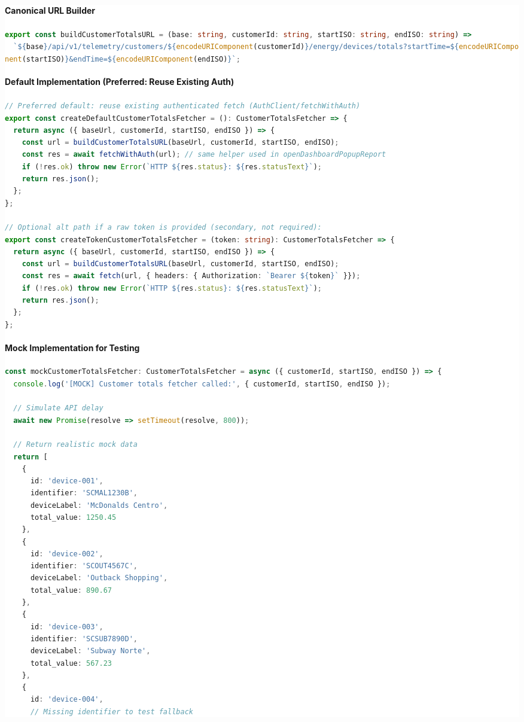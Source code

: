 #### Canonical URL Builder
```typescript
export const buildCustomerTotalsURL = (base: string, customerId: string, startISO: string, endISO: string) =>
  `${base}/api/v1/telemetry/customers/${encodeURIComponent(customerId)}/energy/devices/totals?startTime=${encodeURIComponent(startISO)}&endTime=${encodeURIComponent(endISO)}`;
```

#### Default Implementation (Preferred: Reuse Existing Auth)
```typescript
// Preferred default: reuse existing authenticated fetch (AuthClient/fetchWithAuth)
export const createDefaultCustomerTotalsFetcher = (): CustomerTotalsFetcher => {
  return async ({ baseUrl, customerId, startISO, endISO }) => {
    const url = buildCustomerTotalsURL(baseUrl, customerId, startISO, endISO);
    const res = await fetchWithAuth(url); // same helper used in openDashboardPopupReport
    if (!res.ok) throw new Error(`HTTP ${res.status}: ${res.statusText}`);
    return res.json();
  };
};

// Optional alt path if a raw token is provided (secondary, not required):
export const createTokenCustomerTotalsFetcher = (token: string): CustomerTotalsFetcher => {
  return async ({ baseUrl, customerId, startISO, endISO }) => {
    const url = buildCustomerTotalsURL(baseUrl, customerId, startISO, endISO);
    const res = await fetch(url, { headers: { Authorization: `Bearer ${token}` }});
    if (!res.ok) throw new Error(`HTTP ${res.status}: ${res.statusText}`);
    return res.json();
  };
};
```

#### Mock Implementation for Testing
```typescript
const mockCustomerTotalsFetcher: CustomerTotalsFetcher = async ({ customerId, startISO, endISO }) => {
  console.log('[MOCK] Customer totals fetcher called:', { customerId, startISO, endISO });
  
  // Simulate API delay
  await new Promise(resolve => setTimeout(resolve, 800));
  
  // Return realistic mock data
  return [
    {
      id: 'device-001',
      identifier: 'SCMAL1230B',
      deviceLabel: 'McDonalds Centro',
      total_value: 1250.45
    },
    {
      id: 'device-002', 
      identifier: 'SCOUT4567C',
      deviceLabel: 'Outback Shopping',
      total_value: 890.67
    },
    {
      id: 'device-003',
      identifier: 'SCSUB7890D',
      deviceLabel: 'Subway Norte',
      total_value: 567.23
    },
    {
      id: 'device-004',
      // Missing identifier to test fallback
```